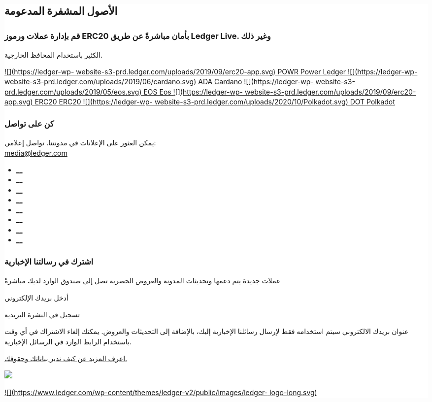 ## الأصول المشفرة المدعومة

### قم بإدارة عملات ورموز ERC20 بأمان مباشرةً عن طريق Ledger Live. وغير ذلك
الكثير باستخدام المحافظ الخارجية.

[ ![](https://ledger-wp-
website-s3-prd.ledger.com/uploads/2019/09/erc20-app.svg) POWR Power Ledger
](https://www.ledger.com/ar/power-ledger) [ ![](https://ledger-wp-
website-s3-prd.ledger.com/uploads/2019/06/cardano.svg) ADA Cardano
](https://www.ledger.com/ar/cardano) [ ![](https://ledger-wp-
website-s3-prd.ledger.com/uploads/2019/05/eos.svg) EOS Eos
](https://www.ledger.com/ar/eos) [ ![](https://ledger-wp-
website-s3-prd.ledger.com/uploads/2019/09/erc20-app.svg) ERC20 ERC20
](https://www.ledger.com/ar/erc20-wallet) [ ![](https://ledger-wp-
website-s3-prd.ledger.com/uploads/2020/10/Polkadot.svg) DOT Polkadot
](https://www.ledger.com/ar/polkadot)

### كن على تواصل

يمكن العثور على الإعلانات في مدونتنا. تواصل إعلامي:  
[media@ledger.com](mailto:media@ledger.com)

  * [__](https://www.reddit.com/r/ledgerwallet/ "Ledger Reddit")
  * [__](https://www.facebook.com/Ledger/ "Ledger Facebook")
  * [__](https://www.instagram.com/ledger/ "Ledger Instagram")
  * [__](https://twitter.com/Ledger "Ledger Twitter")
  * [__](https://www.youtube.com/Ledger "Ledger Youtube")
  * [__](https://www.linkedin.com/company/ledgerhq "Ledger Linkedin company")
  * [__](https://www.tiktok.com/@ledger "Ledger Tiktok")
  * [__](https://discord.com/invite/ledger "Ledger Discord")

### اشترك في رسالتنا الإخبارية  

عملات جديدة يتم دعمها وتحديثات المدونة والعروض الحصرية تصل إلى صندوق الوارد
لديك مباشرةً

  

أدخل بريدك الإلكتروني

تسجيل في النشرة البريدية

عنوان بريدك الالكتروني سيتم استخدامه فقط لإرسال رسائلنا الإخبارية إليك،
بالإضافة إلى التحديثات والعروض. يمكنك إلغاء الاشتراك في أي وقت باستخدام الرابط
الوارد في الرسائل الإخبارية.

[اعرف المزيد عن كيف ندير بياناتك
وحقوقك.](https://shop.ledger.com/ar/pages/privacy-notice#ledger-newsletter)

![](https://www.facebook.com/tr?id=237213137153741&ev=PageView&noscript=1)

[![](https://www.ledger.com/wp-content/themes/ledger-v2/public/images/ledger-
logo-long.svg)](https://www.ledger.com/ar "Ledger")
